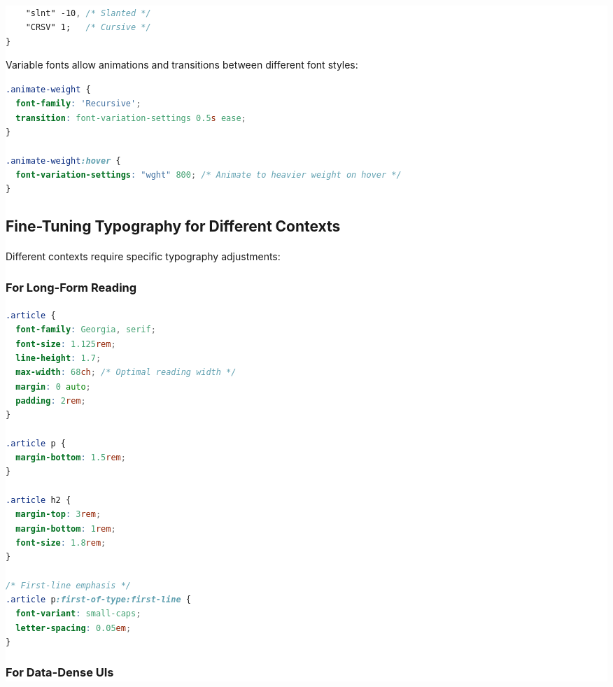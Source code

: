 ```css
    "slnt" -10, /* Slanted */
    "CRSV" 1;   /* Cursive */
}
```

Variable fonts allow animations and transitions between different font styles:

```css
.animate-weight {
  font-family: 'Recursive';
  transition: font-variation-settings 0.5s ease;
}

.animate-weight:hover {
  font-variation-settings: "wght" 800; /* Animate to heavier weight on hover */
}
```

## Fine-Tuning Typography for Different Contexts

Different contexts require specific typography adjustments:

### For Long-Form Reading

```css
.article {
  font-family: Georgia, serif;
  font-size: 1.125rem;
  line-height: 1.7;
  max-width: 68ch; /* Optimal reading width */
  margin: 0 auto;
  padding: 2rem;
}

.article p {
  margin-bottom: 1.5rem;
}

.article h2 {
  margin-top: 3rem;
  margin-bottom: 1rem;
  font-size: 1.8rem;
}

/* First-line emphasis */
.article p:first-of-type:first-line {
  font-variant: small-caps;
  letter-spacing: 0.05em;
}
```

### For Data-Dense UIs
